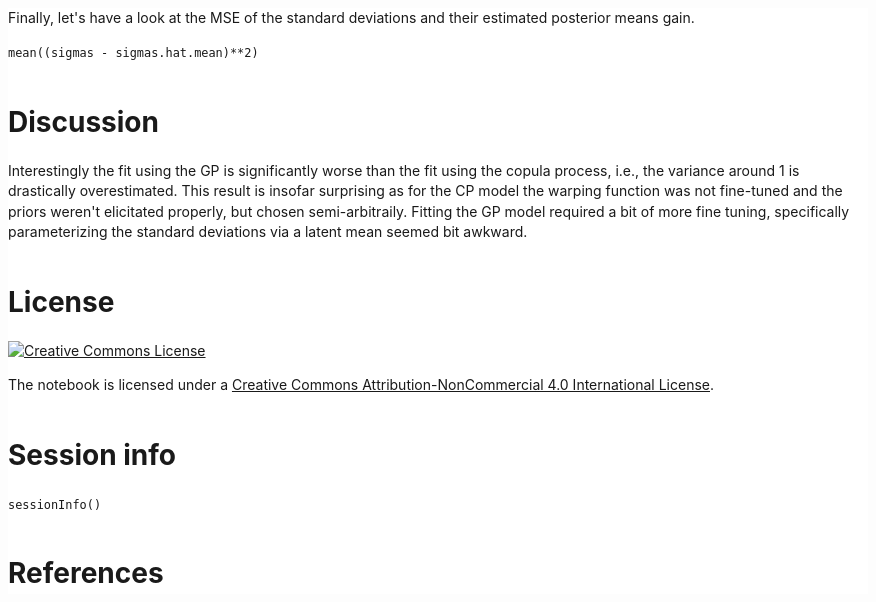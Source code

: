 Finally, let's have a look at the MSE of the standard deviations and their estimated posterior means gain.

```{r}
mean((sigmas - sigmas.hat.mean)**2)
```

# Discussion

Interestingly the fit using the GP is significantly worse than the fit using the copula process, i.e., the variance around 1 is drastically overestimated. This result is insofar surprising as for the CP model the warping function was not fine-tuned and the priors weren't elicitated properly, but chosen semi-arbitraily. Fitting the GP model required a bit of more fine tuning, specifically parameterizing the standard deviations via a latent mean seemed bit awkward.

# License

<a rel="license" href="http://creativecommons.org/licenses/by-nc/4.0/"><img alt="Creative Commons License" style="border-width:0" src="https://i.creativecommons.org/l/by-nc/4.0/88x31.png" /></a>

The notebook is licensed under a <a rel="license" href="http://creativecommons.org/licenses/by-nc/4.0/">Creative Commons Attribution-NonCommercial 4.0 International License</a>.

# Session info

```{r}
sessionInfo()
```

# References
